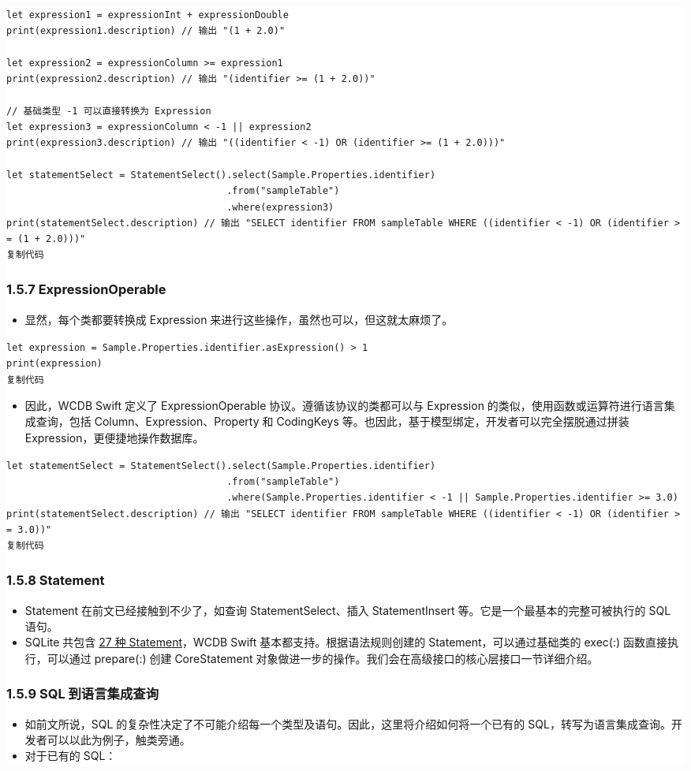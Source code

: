   ```
  let expression1 = expressionInt + expressionDouble
  print(expression1.description) // 输出 "(1 + 2.0)"
  
  let expression2 = expressionColumn >= expression1
  print(expression2.description) // 输出 "(identifier >= (1 + 2.0))"
  
  // 基础类型 -1 可以直接转换为 Expression
  let expression3 = expressionColumn < -1 || expression2
  print(expression3.description) // 输出 "((identifier < -1) OR (identifier >= (1 + 2.0)))"
  
  let statementSelect = StatementSelect().select(Sample.Properties.identifier)
                                         .from("sampleTable")
                                         .where(expression3)
  print(statementSelect.description) // 输出 "SELECT identifier FROM sampleTable WHERE ((identifier < -1) OR (identifier >= (1 + 2.0)))"
  复制代码
  ```

  

  ### 1.5.7 ExpressionOperable

  - 显然，每个类都要转换成 Expression 来进行这些操作，虽然也可以，但这就太麻烦了。

  ```
  let expression = Sample.Properties.identifier.asExpression() > 1
  print(expression)
  复制代码
  ```

  - 因此，WCDB Swift 定义了 ExpressionOperable 协议。遵循该协议的类都可以与 Expression 的类似，使用函数或运算符进行语言集成查询，包括 Column、Expression、Property 和 CodingKeys 等。也因此，基于模型绑定，开发者可以完全摆脱通过拼装 Expression，更便捷地操作数据库。

  ```
  let statementSelect = StatementSelect().select(Sample.Properties.identifier)
                                         .from("sampleTable")
                                         .where(Sample.Properties.identifier < -1 || Sample.Properties.identifier >= 3.0)
  print(statementSelect.description) // 输出 "SELECT identifier FROM sampleTable WHERE ((identifier < -1) OR (identifier >= 3.0))"
  复制代码
  ```

  

  ### 1.5.8 Statement

  - Statement 在前文已经接触到不少了，如查询 StatementSelect、插入 StatementInsert 等。它是一个最基本的完整可被执行的 SQL 语句。
  - SQLite 共包含 [27 种 Statement](http://www.sqlite.org/syntax/sql-stmt.html)，WCDB Swift 基本都支持。根据语法规则创建的 Statement，可以通过基础类的 exec(:) 函数直接执行，可以通过 prepare(:) 创建 CoreStatement 对象做进一步的操作。我们会在高级接口的核心层接口一节详细介绍。

  

  ### 1.5.9 SQL 到语言集成查询

  - 如前文所说，SQL 的复杂性决定了不可能介绍每一个类型及语句。因此，这里将介绍如何将一个已有的 SQL，转写为语言集成查询。开发者可以以此为例子，触类旁通。
  - 对于已有的 SQL：
